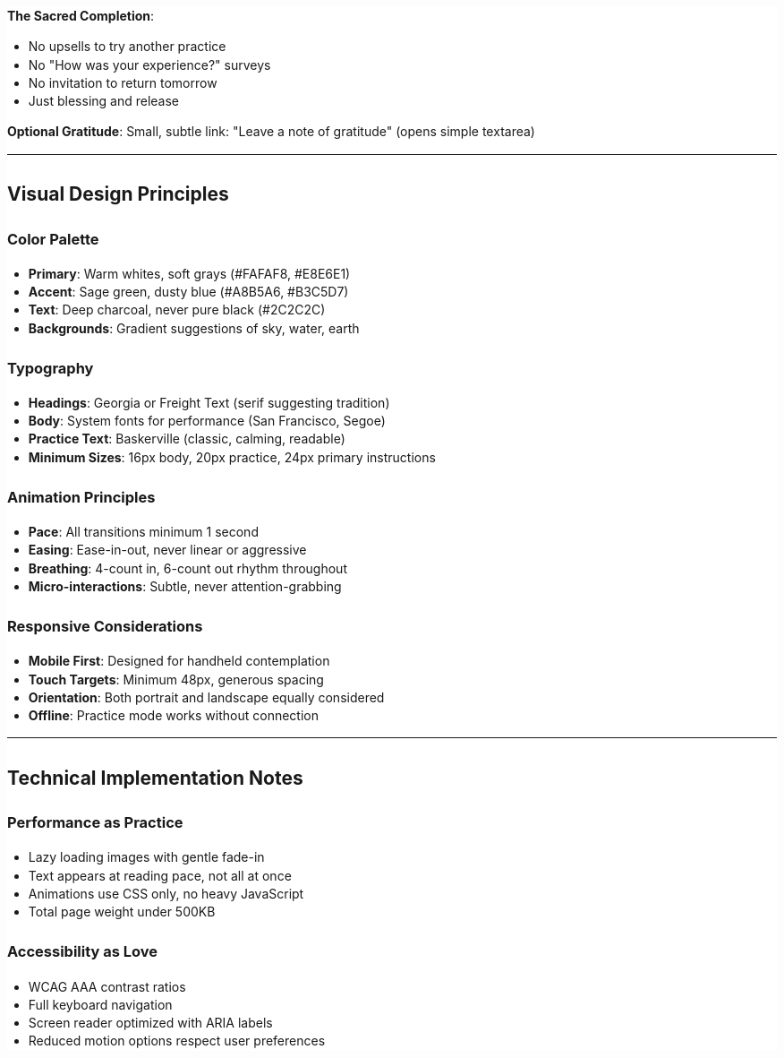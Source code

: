 **The Sacred Completion**:
- No upsells to try another practice
- No "How was your experience?" surveys  
- No invitation to return tomorrow
- Just blessing and release

**Optional Gratitude**: Small, subtle link: "Leave a note of gratitude" (opens simple textarea)

---

## **Visual Design Principles**

### **Color Palette**
- **Primary**: Warm whites, soft grays (#FAFAF8, #E8E6E1)
- **Accent**: Sage green, dusty blue (#A8B5A6, #B3C5D7)
- **Text**: Deep charcoal, never pure black (#2C2C2C)
- **Backgrounds**: Gradient suggestions of sky, water, earth

### **Typography**
- **Headings**: Georgia or Freight Text (serif suggesting tradition)
- **Body**: System fonts for performance (San Francisco, Segoe)
- **Practice Text**: Baskerville (classic, calming, readable)
- **Minimum Sizes**: 16px body, 20px practice, 24px primary instructions

### **Animation Principles**
- **Pace**: All transitions minimum 1 second
- **Easing**: Ease-in-out, never linear or aggressive
- **Breathing**: 4-count in, 6-count out rhythm throughout
- **Micro-interactions**: Subtle, never attention-grabbing

### **Responsive Considerations**
- **Mobile First**: Designed for handheld contemplation
- **Touch Targets**: Minimum 48px, generous spacing
- **Orientation**: Both portrait and landscape equally considered
- **Offline**: Practice mode works without connection

---

## **Technical Implementation Notes**

### **Performance as Practice**
- Lazy loading images with gentle fade-in
- Text appears at reading pace, not all at once
- Animations use CSS only, no heavy JavaScript
- Total page weight under 500KB

### **Accessibility as Love**
- WCAG AAA contrast ratios
- Full keyboard navigation
- Screen reader optimized with ARIA labels
- Reduced motion options respect user preferences
